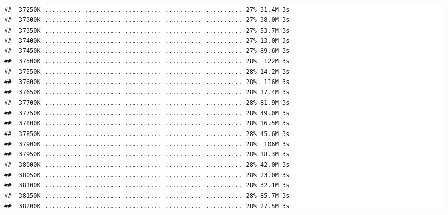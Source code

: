     ##  37250K .......... .......... .......... .......... .......... 27% 31.4M 3s
    ##  37300K .......... .......... .......... .......... .......... 27% 38.0M 3s
    ##  37350K .......... .......... .......... .......... .......... 27% 53.7M 3s
    ##  37400K .......... .......... .......... .......... .......... 27% 13.0M 3s
    ##  37450K .......... .......... .......... .......... .......... 27% 89.6M 3s
    ##  37500K .......... .......... .......... .......... .......... 28%  122M 3s
    ##  37550K .......... .......... .......... .......... .......... 28% 14.2M 3s
    ##  37600K .......... .......... .......... .......... .......... 28%  116M 3s
    ##  37650K .......... .......... .......... .......... .......... 28% 17.4M 3s
    ##  37700K .......... .......... .......... .......... .......... 28% 81.9M 3s
    ##  37750K .......... .......... .......... .......... .......... 28% 49.0M 3s
    ##  37800K .......... .......... .......... .......... .......... 28% 16.5M 3s
    ##  37850K .......... .......... .......... .......... .......... 28% 45.6M 3s
    ##  37900K .......... .......... .......... .......... .......... 28%  106M 3s
    ##  37950K .......... .......... .......... .......... .......... 28% 18.3M 3s
    ##  38000K .......... .......... .......... .......... .......... 28% 42.0M 3s
    ##  38050K .......... .......... .......... .......... .......... 28% 23.0M 3s
    ##  38100K .......... .......... .......... .......... .......... 28% 32.1M 3s
    ##  38150K .......... .......... .......... .......... .......... 28% 85.7M 3s
    ##  38200K .......... .......... .......... .......... .......... 28% 27.5M 3s